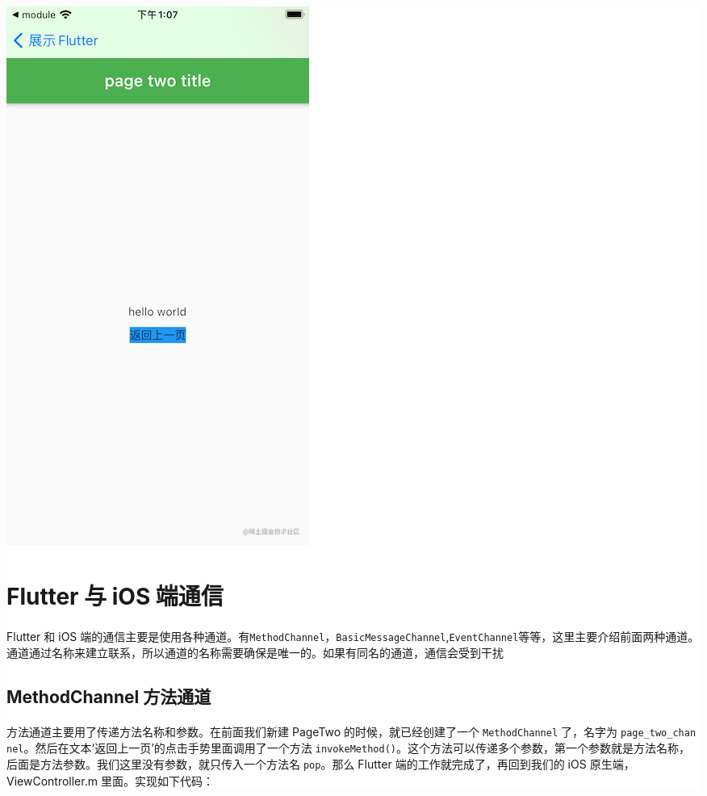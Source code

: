 <img src='8天让iOS开发者上手Flutter之八/a20cf2162ca24b3d816c8938d5d3d8c2~tplv-k3u1fbpfcp-watermark.png'>
</div>

# Flutter 与 iOS 端通信

Flutter 和 iOS 端的通信主要是使用各种通道。有`MethodChannel`，`BasicMessageChannel`,`EventChannel`等等，这里主要介绍前面两种通道。通道通过名称来建立联系，所以通道的名称需要确保是唯一的。如果有同名的通道，通信会受到干扰

## MethodChannel 方法通道

方法通道主要用了传递方法名称和参数。在前面我们新建 PageTwo 的时候，就已经创建了一个 `MethodChannel` 了，名字为 `page_two_channel`。然后在文本‘返回上一页’的点击手势里面调用了一个方法 `invokeMethod()`。这个方法可以传递多个参数，第一个参数就是方法名称，后面是方法参数。我们这里没有参数，就只传入一个方法名 `pop`。那么 Flutter 端的工作就完成了，再回到我们的 iOS 原生端，ViewController.m 里面。实现如下代码：
